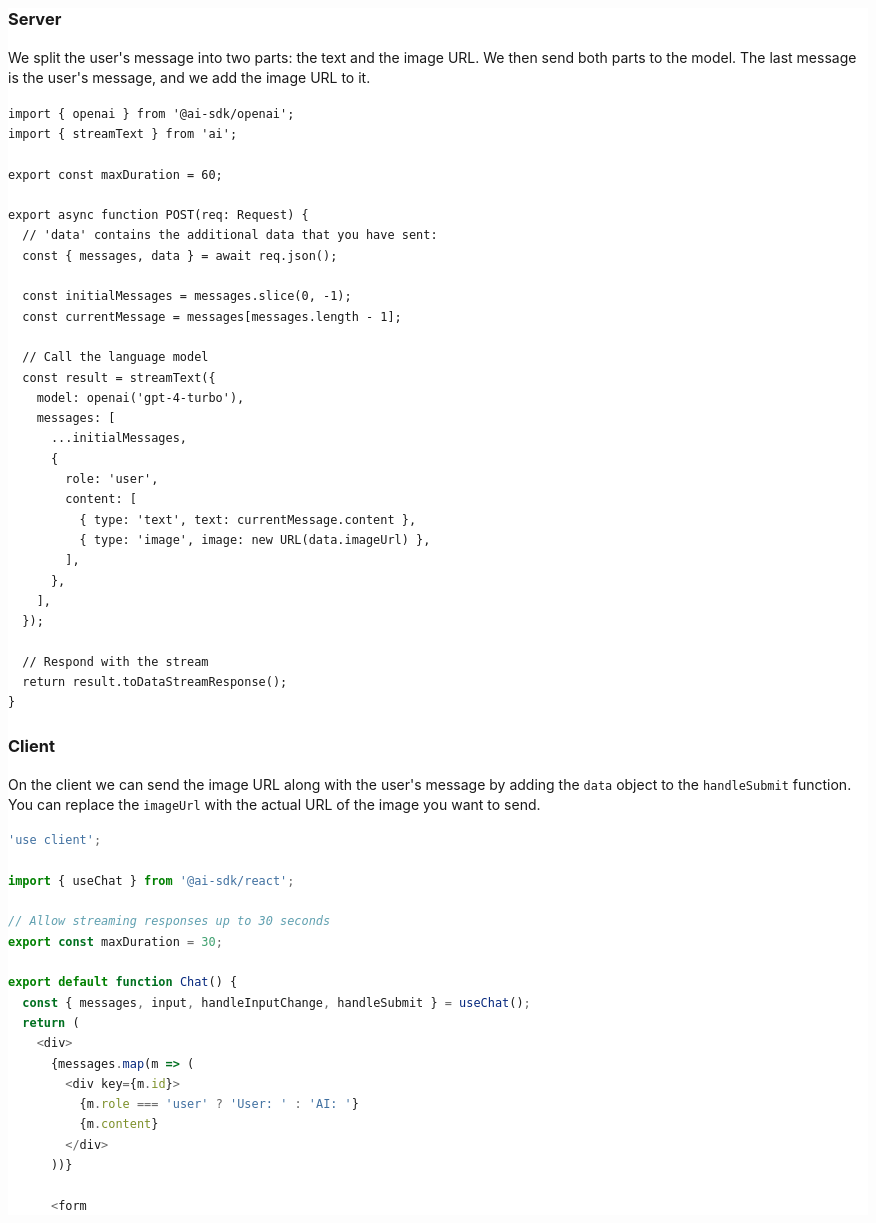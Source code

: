 ### Server

We split the user's message into two parts: the text and the image URL. We then send both parts to the model.
The last message is the user's message, and we add the image URL to it.

```tsx filename='app/api/chat/route.ts' highlight="8,9,23"
import { openai } from '@ai-sdk/openai';
import { streamText } from 'ai';

export const maxDuration = 60;

export async function POST(req: Request) {
  // 'data' contains the additional data that you have sent:
  const { messages, data } = await req.json();

  const initialMessages = messages.slice(0, -1);
  const currentMessage = messages[messages.length - 1];

  // Call the language model
  const result = streamText({
    model: openai('gpt-4-turbo'),
    messages: [
      ...initialMessages,
      {
        role: 'user',
        content: [
          { type: 'text', text: currentMessage.content },
          { type: 'image', image: new URL(data.imageUrl) },
        ],
      },
    ],
  });

  // Respond with the stream
  return result.toDataStreamResponse();
}
```

### Client

On the client we can send the image URL along with the user's message by adding the `data` object to the `handleSubmit` function.
You can replace the `imageUrl` with the actual URL of the image you want to send.

```typescript filename='app/page.tsx' highlight="18-20"
'use client';

import { useChat } from '@ai-sdk/react';

// Allow streaming responses up to 30 seconds
export const maxDuration = 30;

export default function Chat() {
  const { messages, input, handleInputChange, handleSubmit } = useChat();
  return (
    <div>
      {messages.map(m => (
        <div key={m.id}>
          {m.role === 'user' ? 'User: ' : 'AI: '}
          {m.content}
        </div>
      ))}

      <form
```